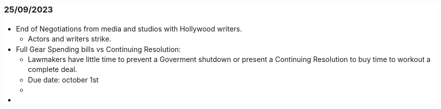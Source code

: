 ### 25/09/2023

- End of Negotiations from media and studios with Hollywood writers.
  - Actors and writers strike.
- Full Gear Spending bills vs Continuing Resolution:
  - Lawmakers have little time to prevent a Goverment shutdown or present a Continuing Resolution to buy time to workout a complete deal.
  - Due date: october 1st
  -
-

